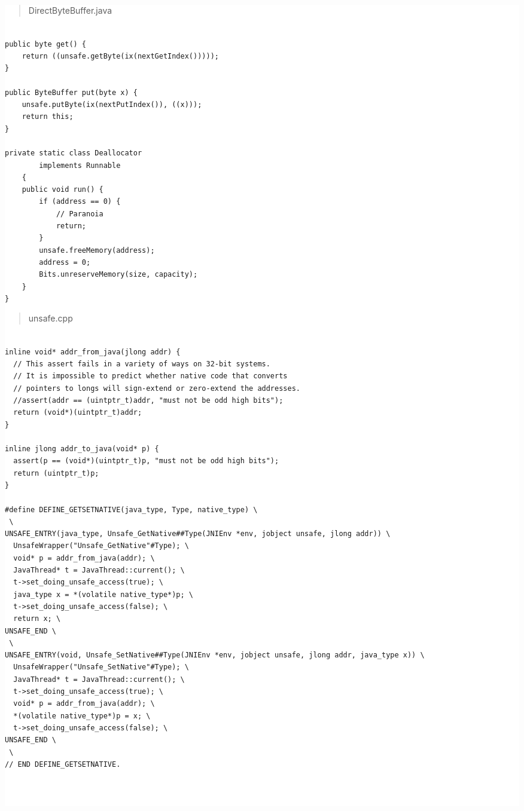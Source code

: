 > DirectByteBuffer.java

<pre><code>
public byte get() {
    return ((unsafe.getByte(ix(nextGetIndex()))));
}

public ByteBuffer put(byte x) {
    unsafe.putByte(ix(nextPutIndex()), ((x)));
    return this;
}

private static class Deallocator
        implements Runnable
    {
    public void run() {
        if (address == 0) {
            // Paranoia
            return;
        }
        unsafe.freeMemory(address);
        address = 0;
        Bits.unreserveMemory(size, capacity);
    }
}
</code></pre>

> unsafe.cpp

<pre><code>
inline void* addr_from_java(jlong addr) {
  // This assert fails in a variety of ways on 32-bit systems.
  // It is impossible to predict whether native code that converts
  // pointers to longs will sign-extend or zero-extend the addresses.
  //assert(addr == (uintptr_t)addr, "must not be odd high bits");
  return (void*)(uintptr_t)addr;
}

inline jlong addr_to_java(void* p) {
  assert(p == (void*)(uintptr_t)p, "must not be odd high bits");
  return (uintptr_t)p;
}

#define DEFINE_GETSETNATIVE(java_type, Type, native_type) \
 \
UNSAFE_ENTRY(java_type, Unsafe_GetNative##Type(JNIEnv *env, jobject unsafe, jlong addr)) \
  UnsafeWrapper("Unsafe_GetNative"#Type); \
  void* p = addr_from_java(addr); \
  JavaThread* t = JavaThread::current(); \
  t->set_doing_unsafe_access(true); \
  java_type x = *(volatile native_type*)p; \
  t->set_doing_unsafe_access(false); \
  return x; \
UNSAFE_END \
 \
UNSAFE_ENTRY(void, Unsafe_SetNative##Type(JNIEnv *env, jobject unsafe, jlong addr, java_type x)) \
  UnsafeWrapper("Unsafe_SetNative"#Type); \
  JavaThread* t = JavaThread::current(); \
  t->set_doing_unsafe_access(true); \
  void* p = addr_from_java(addr); \
  *(volatile native_type*)p = x; \
  t->set_doing_unsafe_access(false); \
UNSAFE_END \
 \
// END DEFINE_GETSETNATIVE.
